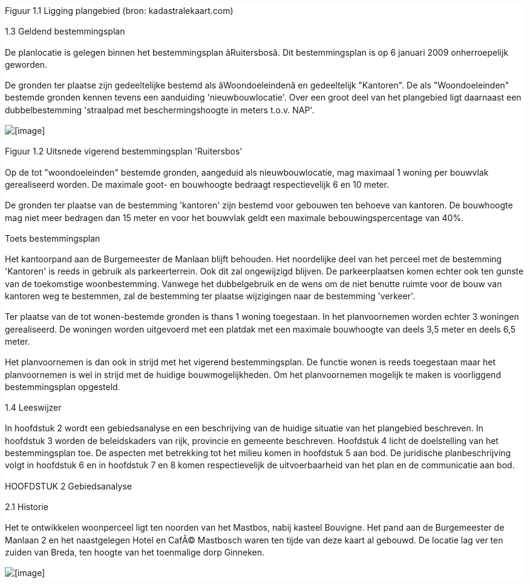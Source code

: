 Figuur 1\.1 Ligging plangebied (bron: kadastralekaart.com)

1\.3 Geldend bestemmingsplan

De planlocatie is gelegen binnen het bestemmingsplan âRuitersbosâ. Dit bestemmingsplan is op 6 januari 2009 onherroepelijk geworden.

De gronden ter plaatse zijn gedeeltelijke bestemd als âWoondoeleindenâ en gedeeltelijk "Kantoren". De als "Woondoeleinden" bestemde gronden kennen tevens een aanduiding 'nieuwbouwlocatie'. Over een groot deel van het plangebied ligt daarnaast een dubbelbestemming 'straalpad met beschermingshoogte in meters t.o.v. NAP'.

![[image]](i_NL.IMRO.0758.BP2018213006-VG01_402001.png "i_NL.IMRO.0758.BP2018213006-VG01_402001.png")

Figuur 1\.2 Uitsnede vigerend bestemmingsplan 'Ruitersbos'

Op de tot "woondoeleinden" bestemde gronden, aangeduid als nieuwbouwlocatie, mag maximaal 1 woning per bouwvlak gerealiseerd worden. De maximale goot\- en bouwhoogte bedraagt respectievelijk 6 en 10 meter.

De gronden ter plaatse van de bestemming 'kantoren' zijn bestemd voor gebouwen ten behoeve van kantoren. De bouwhoogte mag niet meer bedragen dan 15 meter en voor het bouwvlak geldt een maximale bebouwingspercentage van 40%.

Toets bestemmingsplan

Het kantoorpand aan de Burgemeester de Manlaan blijft behouden. Het noordelijke deel van het perceel met de bestemming 'Kantoren' is reeds in gebruik als parkeerterrein. Ook dit zal ongewijzigd blijven. De parkeerplaatsen komen echter ook ten gunste van de toekomstige woonbestemming. Vanwege het dubbelgebruik en de wens om de niet benutte ruimte voor de bouw van kantoren weg te bestemmen, zal de bestemming ter plaatse wijzigingen naar de bestemming 'verkeer'.

Ter plaatse van de tot wonen\-bestemde gronden is thans 1 woning toegestaan. In het planvoornemen worden echter 3 woningen gerealiseerd. De woningen worden uitgevoerd met een platdak met een maximale bouwhoogte van deels 3,5 meter en deels 6,5 meter.

Het planvoornemen is dan ook in strijd met het vigerend bestemmingsplan. De functie wonen is reeds toegestaan maar het planvoornemen is wel in strijd met de huidige bouwmogelijkheden. Om het planvoornemen mogelijk te maken is voorliggend bestemmingsplan opgesteld.

1\.4 Leeswijzer

In hoofdstuk 2 wordt een gebiedsanalyse en een beschrijving van de huidige situatie van het plangebied beschreven. In hoofdstuk 3 worden de beleidskaders van rijk, provincie en gemeente beschreven. Hoofdstuk 4 licht de doelstelling van het bestemmingsplan toe. De aspecten met betrekking tot het milieu komen in hoofdstuk 5 aan bod. De juridische planbeschrijving volgt in hoofdstuk 6 en in hoofdstuk 7 en 8 komen respectievelijk de uitvoerbaarheid van het plan en de communicatie aan bod.

HOOFDSTUK 2 Gebiedsanalyse

2\.1 Historie

Het te ontwikkelen woonperceel ligt ten noorden van het Mastbos, nabij kasteel Bouvigne. Het pand aan de Burgemeester de Manlaan 2 en het naastgelegen Hotel en CafÃ© Mastbosch waren ten tijde van deze kaart al gebouwd. De locatie lag ver ten zuiden van Breda, ten hoogte van het toenmalige dorp Ginneken.

![[image]](i_NL.IMRO.0758.BP2018213006-VG01_402002.png "i_NL.IMRO.0758.BP2018213006-VG01_402002.png")
